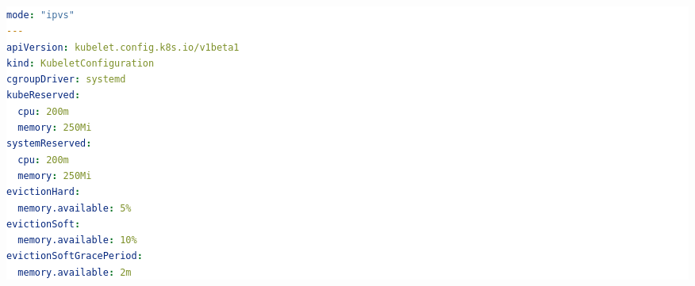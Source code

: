 ```yaml
mode: "ipvs"
---
apiVersion: kubelet.config.k8s.io/v1beta1
kind: KubeletConfiguration
cgroupDriver: systemd
kubeReserved:
  cpu: 200m
  memory: 250Mi
systemReserved:
  cpu: 200m
  memory: 250Mi
evictionHard:
  memory.available: 5%
evictionSoft:
  memory.available: 10%
evictionSoftGracePeriod:
  memory.available: 2m
```
